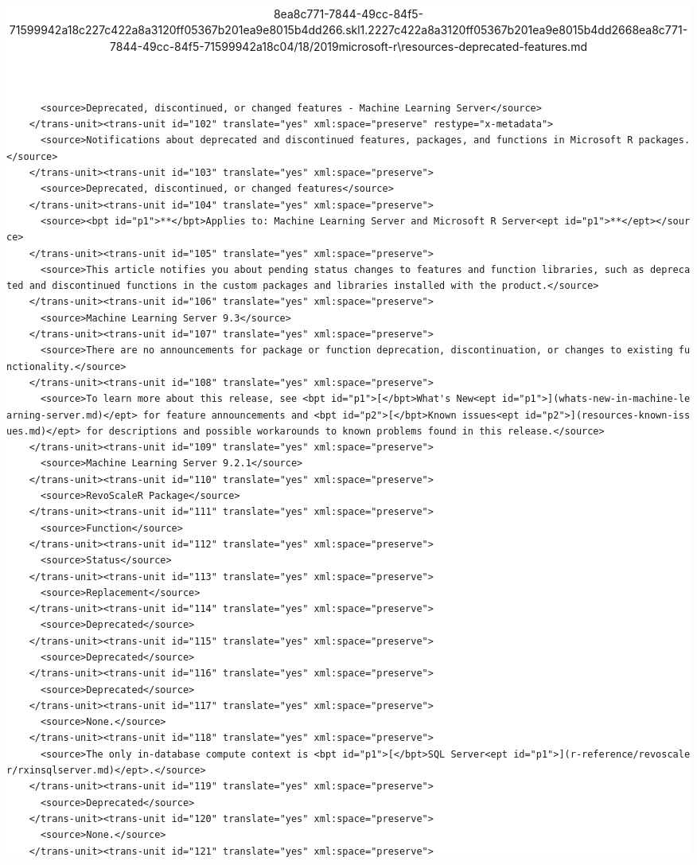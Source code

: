 <?xml version="1.0"?><xliff version="1.2" xmlns="urn:oasis:names:tc:xliff:document:1.2" xmlns:xsi="http://www.w3.org/2001/XMLSchema-instance" xsi:schemaLocation="urn:oasis:names:tc:xliff:document:1.2 xliff-core-1.2-transitional.xsd"><file datatype="xml" original="resources-deprecated-features.md" source-language="en-US" target-language="en-US"><header><tool tool-id="mdxliff" tool-name="mdxliff" tool-version="1.0-d1654b2" tool-company="Microsoft" /><xliffext:skl_file_name xmlns:xliffext="urn:microsoft:content:schema:xliffextensions">8ea8c771-7844-49cc-84f5-71599942a18c227c422a8a3120ff05367b201ea9e8015b4dd266.skl</xliffext:skl_file_name><xliffext:version xmlns:xliffext="urn:microsoft:content:schema:xliffextensions">1.2</xliffext:version><xliffext:ms.openlocfilehash xmlns:xliffext="urn:microsoft:content:schema:xliffextensions">227c422a8a3120ff05367b201ea9e8015b4dd266</xliffext:ms.openlocfilehash><xliffext:ms.sourcegitcommit xmlns:xliffext="urn:microsoft:content:schema:xliffextensions">8ea8c771-7844-49cc-84f5-71599942a18c</xliffext:ms.sourcegitcommit><xliffext:ms.lasthandoff xmlns:xliffext="urn:microsoft:content:schema:xliffextensions">04/18/2019</xliffext:ms.lasthandoff><xliffext:ms.openlocfilepath xmlns:xliffext="urn:microsoft:content:schema:xliffextensions">microsoft-r\resources-deprecated-features.md</xliffext:ms.openlocfilepath></header><body><group id="content" extype="content"><trans-unit id="101" translate="yes" xml:space="preserve" restype="x-metadata">
          <source>Deprecated, discontinued, or changed features - Machine Learning Server</source>
        </trans-unit><trans-unit id="102" translate="yes" xml:space="preserve" restype="x-metadata">
          <source>Notifications about deprecated and discontinued features, packages, and functions in Microsoft R packages.</source>
        </trans-unit><trans-unit id="103" translate="yes" xml:space="preserve">
          <source>Deprecated, discontinued, or changed features</source>
        </trans-unit><trans-unit id="104" translate="yes" xml:space="preserve">
          <source><bpt id="p1">**</bpt>Applies to: Machine Learning Server and Microsoft R Server<ept id="p1">**</ept></source>
        </trans-unit><trans-unit id="105" translate="yes" xml:space="preserve">
          <source>This article notifies you about pending status changes to features and function libraries, such as deprecated and discontinued functions in the custom packages and libraries installed with the product.</source>
        </trans-unit><trans-unit id="106" translate="yes" xml:space="preserve">
          <source>Machine Learning Server 9.3</source>
        </trans-unit><trans-unit id="107" translate="yes" xml:space="preserve">
          <source>There are no announcements for package or function deprecation, discontinuation, or changes to existing functionality.</source>
        </trans-unit><trans-unit id="108" translate="yes" xml:space="preserve">
          <source>To learn more about this release, see <bpt id="p1">[</bpt>What's New<ept id="p1">](whats-new-in-machine-learning-server.md)</ept> for feature announcements and <bpt id="p2">[</bpt>Known issues<ept id="p2">](resources-known-issues.md)</ept> for descriptions and possible workarounds to known problems found in this release.</source>
        </trans-unit><trans-unit id="109" translate="yes" xml:space="preserve">
          <source>Machine Learning Server 9.2.1</source>
        </trans-unit><trans-unit id="110" translate="yes" xml:space="preserve">
          <source>RevoScaleR Package</source>
        </trans-unit><trans-unit id="111" translate="yes" xml:space="preserve">
          <source>Function</source>
        </trans-unit><trans-unit id="112" translate="yes" xml:space="preserve">
          <source>Status</source>
        </trans-unit><trans-unit id="113" translate="yes" xml:space="preserve">
          <source>Replacement</source>
        </trans-unit><trans-unit id="114" translate="yes" xml:space="preserve">
          <source>Deprecated</source>
        </trans-unit><trans-unit id="115" translate="yes" xml:space="preserve">
          <source>Deprecated</source>
        </trans-unit><trans-unit id="116" translate="yes" xml:space="preserve">
          <source>Deprecated</source>
        </trans-unit><trans-unit id="117" translate="yes" xml:space="preserve">
          <source>None.</source>
        </trans-unit><trans-unit id="118" translate="yes" xml:space="preserve">
          <source>The only in-database compute context is <bpt id="p1">[</bpt>SQL Server<ept id="p1">](r-reference/revoscaler/rxinsqlserver.md)</ept>.</source>
        </trans-unit><trans-unit id="119" translate="yes" xml:space="preserve">
          <source>Deprecated</source>
        </trans-unit><trans-unit id="120" translate="yes" xml:space="preserve">
          <source>None.</source>
        </trans-unit><trans-unit id="121" translate="yes" xml:space="preserve">